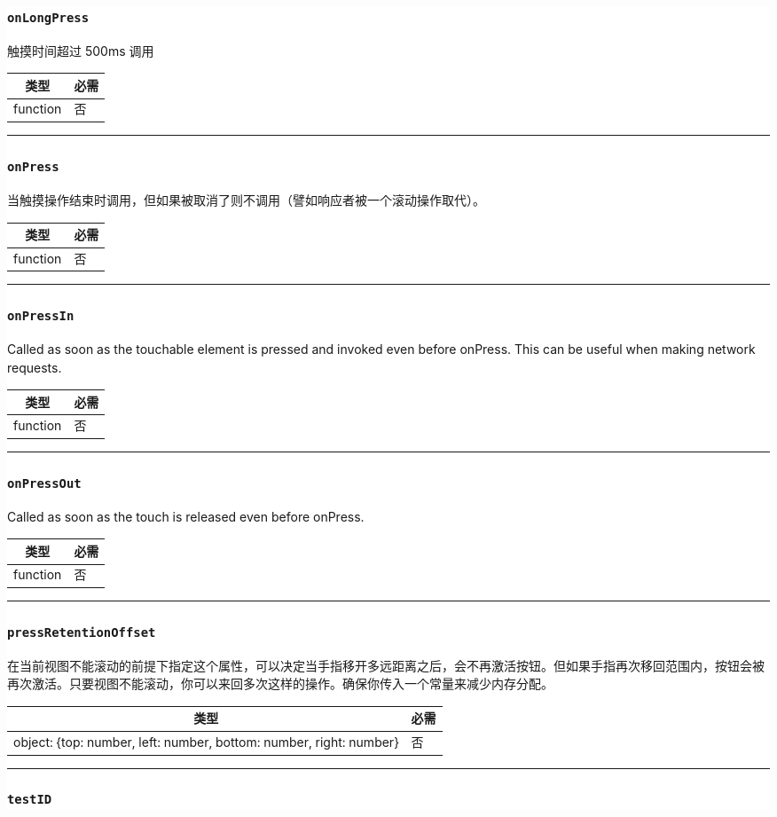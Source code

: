 ### `onLongPress`

触摸时间超过 500ms 调用

| 类型     | 必需 |
| -------- | ---- |
| function | 否   |

---

### `onPress`

当触摸操作结束时调用，但如果被取消了则不调用（譬如响应者被一个滚动操作取代）。

| 类型     | 必需 |
| -------- | ---- |
| function | 否   |

---

### `onPressIn`

Called as soon as the touchable element is pressed and invoked even before onPress. This can be useful when making network requests.

| 类型     | 必需 |
| -------- | ---- |
| function | 否   |

---

### `onPressOut`

Called as soon as the touch is released even before onPress.

| 类型     | 必需 |
| -------- | ---- |
| function | 否   |

---

### `pressRetentionOffset`

在当前视图不能滚动的前提下指定这个属性，可以决定当手指移开多远距离之后，会不再激活按钮。但如果手指再次移回范围内，按钮会被再次激活。只要视图不能滚动，你可以来回多次这样的操作。确保你传入一个常量来减少内存分配。

| 类型                                                               | 必需 |
| ------------------------------------------------------------------ | ---- |
| object: {top: number, left: number, bottom: number, right: number} | 否   |

---

### `testID`
